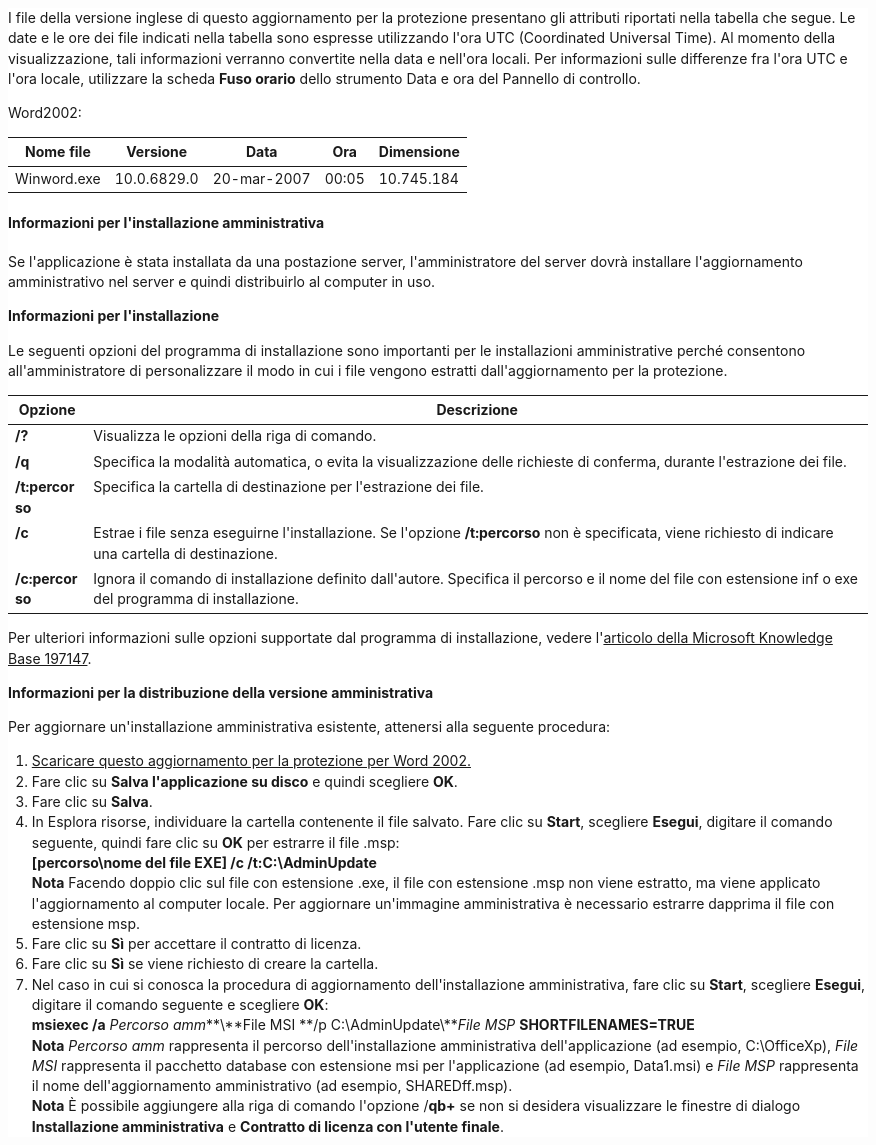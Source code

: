 I file della versione inglese di questo aggiornamento per la protezione presentano gli attributi riportati nella tabella che segue. Le date e le ore dei file indicati nella tabella sono espresse utilizzando l'ora UTC (Coordinated Universal Time). Al momento della visualizzazione, tali informazioni verranno convertite nella data e nell'ora locali. Per informazioni sulle differenze fra l'ora UTC e l'ora locale, utilizzare la scheda **Fuso orario** dello strumento Data e ora del Pannello di controllo.
  
Word2002:
  
| Nome file   | Versione    | Data        | Ora   | Dimensione |  
|-------------|-------------|-------------|-------|------------|  
| Winword.exe | 10.0.6829.0 | 20-mar-2007 | 00:05 | 10.745.184 |
  
#### Informazioni per l'installazione amministrativa
  
Se l'applicazione è stata installata da una postazione server, l'amministratore del server dovrà installare l'aggiornamento amministrativo nel server e quindi distribuirlo al computer in uso.
  
**Informazioni per l'installazione**
  
Le seguenti opzioni del programma di installazione sono importanti per le installazioni amministrative perché consentono all'amministratore di personalizzare il modo in cui i file vengono estratti dall'aggiornamento per la protezione.
  
| Opzione         | Descrizione                                                                                                                                                |  
|-----------------|------------------------------------------------------------------------------------------------------------------------------------------------------------|  
| **/?**          | Visualizza le opzioni della riga di comando.                                                                                                               |  
| **/q**          | Specifica la modalità automatica, o evita la visualizzazione delle richieste di conferma, durante l'estrazione dei file.                                   |  
| **/t:percorso** | Specifica la cartella di destinazione per l'estrazione dei file.                                                                                           |  
| **/c**          | Estrae i file senza eseguirne l'installazione. Se l'opzione **/t:percorso** non è specificata, viene richiesto di indicare una cartella di destinazione.   |  
| **/c:percorso** | Ignora il comando di installazione definito dall'autore. Specifica il percorso e il nome del file con estensione inf o exe del programma di installazione. |
  
Per ulteriori informazioni sulle opzioni supportate dal programma di installazione, vedere l'[articolo della Microsoft Knowledge Base 197147](http://support.microsoft.com/kb/197147).
  
**Informazioni per la distribuzione della versione amministrativa**
  
Per aggiornare un'installazione amministrativa esistente, attenersi alla seguente procedura:
  
1.  [Scaricare questo aggiornamento per la protezione per Word 2002.](http://download.microsoft.com/download/4/d/c/4dc38db9-104f-4972-92d5-e14c81c27216/officexp-kb934394-fullfile-enu.exe)  
2.  Fare clic su **Salva l'applicazione su disco** e quindi scegliere **OK**.  
3.  Fare clic su **Salva**.  
4.  In Esplora risorse, individuare la cartella contenente il file salvato. Fare clic su **Start**, scegliere **Esegui**, digitare il comando seguente, quindi fare clic su **OK** per estrarre il file .msp:  
    **\[percorso\\nome del file EXE\] /c /t:C:\\AdminUpdate**  
    **Nota** Facendo doppio clic sul file con estensione .exe, il file con estensione .msp non viene estratto, ma viene applicato l'aggiornamento al computer locale. Per aggiornare un'immagine amministrativa è necessario estrarre dapprima il file con estensione msp.  
5.  Fare clic su **Sì** per accettare il contratto di licenza.  
6.  Fare clic su **Sì** se viene richiesto di creare la cartella.  
7.  Nel caso in cui si conosca la procedura di aggiornamento dell'installazione amministrativa, fare clic su **Start**, scegliere **Esegui**, digitare il comando seguente e scegliere **OK**:  
    **msiexec /a** *Percorso amm***\\**File MSI **/p C:\\AdminUpdate\\***File MSP* **SHORTFILENAMES=TRUE**  
    **Nota** *Percorso amm* rappresenta il percorso dell'installazione amministrativa dell'applicazione (ad esempio, C:\\OfficeXp), *File MSI* rappresenta il pacchetto database con estensione msi per l'applicazione (ad esempio, Data1.msi) e *File MSP* rappresenta il nome dell'aggiornamento amministrativo (ad esempio, SHAREDff.msp).  
    **Nota** È possibile aggiungere alla riga di comando l'opzione /**qb+** se non si desidera visualizzare le finestre di dialogo **Installazione amministrativa** e **Contratto di licenza con l'utente finale**.  